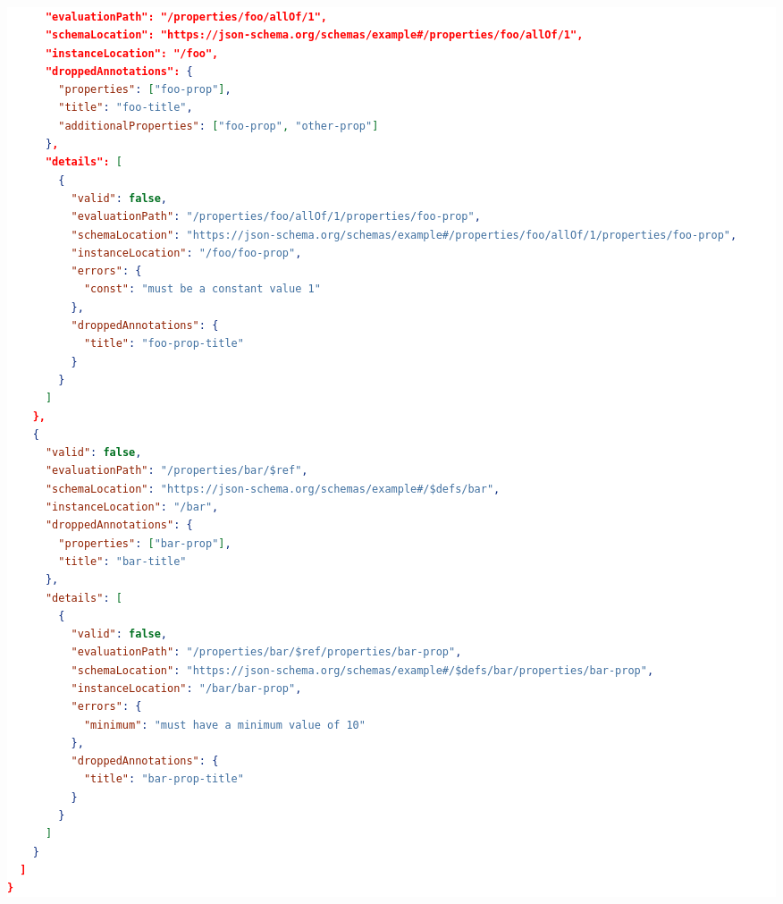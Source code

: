 ```json
      "evaluationPath": "/properties/foo/allOf/1",
      "schemaLocation": "https://json-schema.org/schemas/example#/properties/foo/allOf/1",
      "instanceLocation": "/foo",
      "droppedAnnotations": {
        "properties": ["foo-prop"],
        "title": "foo-title",
        "additionalProperties": ["foo-prop", "other-prop"]
      },
      "details": [
        {
          "valid": false,
          "evaluationPath": "/properties/foo/allOf/1/properties/foo-prop",
          "schemaLocation": "https://json-schema.org/schemas/example#/properties/foo/allOf/1/properties/foo-prop",
          "instanceLocation": "/foo/foo-prop",
          "errors": {
            "const": "must be a constant value 1"
          },
          "droppedAnnotations": {
            "title": "foo-prop-title"
          }
        }
      ]
    },
    {
      "valid": false,
      "evaluationPath": "/properties/bar/$ref",
      "schemaLocation": "https://json-schema.org/schemas/example#/$defs/bar",
      "instanceLocation": "/bar",
      "droppedAnnotations": {
        "properties": ["bar-prop"],
        "title": "bar-title"
      },
      "details": [
        {
          "valid": false,
          "evaluationPath": "/properties/bar/$ref/properties/bar-prop",
          "schemaLocation": "https://json-schema.org/schemas/example#/$defs/bar/properties/bar-prop",
          "instanceLocation": "/bar/bar-prop",
          "errors": {
            "minimum": "must have a minimum value of 10"
          },
          "droppedAnnotations": {
            "title": "bar-prop-title"
          }
        }
      ]
    }
  ]
}
```
